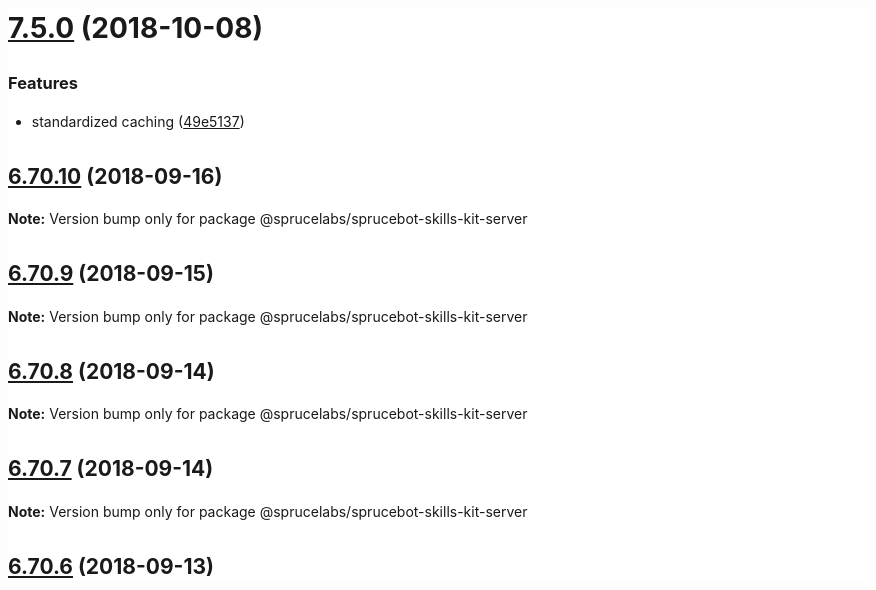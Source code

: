 



# [7.5.0](https://github.com/sprucelabsai/workspace.sprucebot-skills-kit/compare/v7.4.4...v7.5.0) (2018-10-08)


### Features

* standardized caching ([49e5137](https://github.com/sprucelabsai/workspace.sprucebot-skills-kit/commit/49e5137))





<a name="6.70.10"></a>
## [6.70.10](https://github.com/sprucelabsai/workspace.sprucebot-skills-kit/compare/v6.70.9...v6.70.10) (2018-09-16)

**Note:** Version bump only for package @sprucelabs/sprucebot-skills-kit-server





<a name="6.70.9"></a>
## [6.70.9](https://github.com/sprucelabsai/workspace.sprucebot-skills-kit/compare/v6.70.8...v6.70.9) (2018-09-15)

**Note:** Version bump only for package @sprucelabs/sprucebot-skills-kit-server





<a name="6.70.8"></a>
## [6.70.8](https://github.com/sprucelabsai/workspace.sprucebot-skills-kit/compare/v6.70.7...v6.70.8) (2018-09-14)

**Note:** Version bump only for package @sprucelabs/sprucebot-skills-kit-server





<a name="6.70.7"></a>
## [6.70.7](https://github.com/sprucelabsai/workspace.sprucebot-skills-kit/compare/v6.70.6...v6.70.7) (2018-09-14)

**Note:** Version bump only for package @sprucelabs/sprucebot-skills-kit-server





<a name="6.70.6"></a>
## [6.70.6](https://github.com/sprucelabsai/workspace.sprucebot-skills-kit/compare/v6.70.5...v6.70.6) (2018-09-13)
